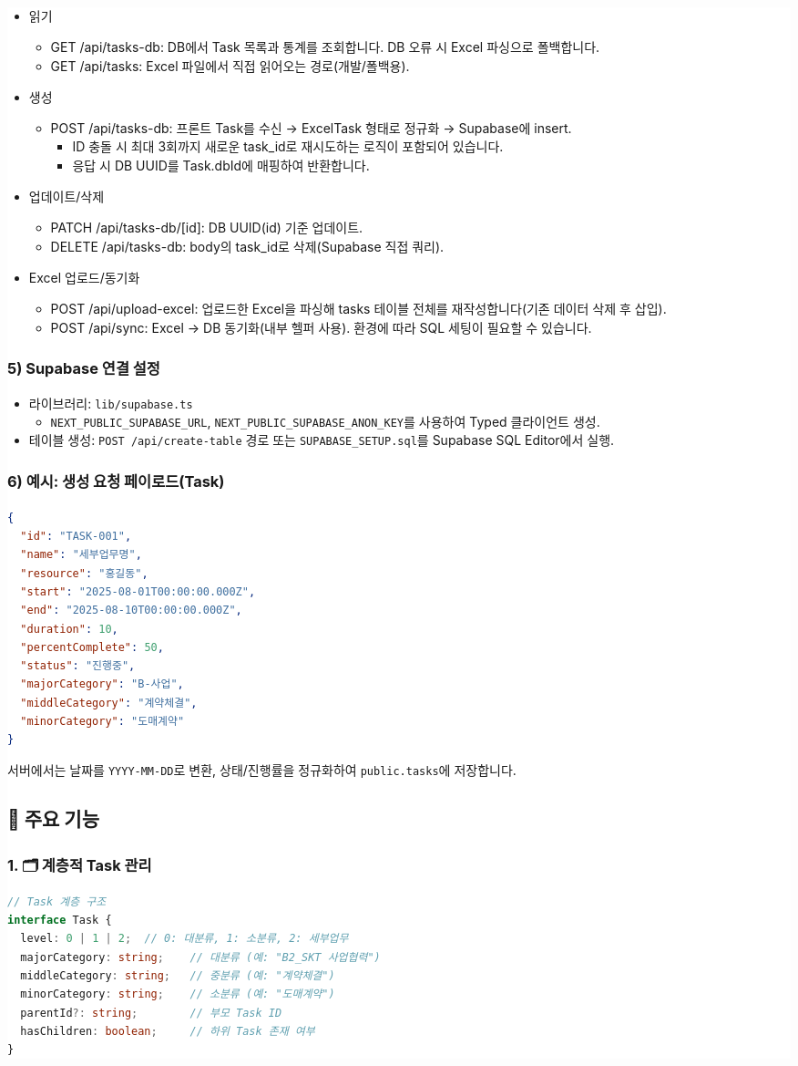 - 읽기
  - GET /api/tasks-db: DB에서 Task 목록과 통계를 조회합니다. DB 오류 시 Excel 파싱으로 폴백합니다.
  - GET /api/tasks: Excel 파일에서 직접 읽어오는 경로(개발/폴백용).

- 생성
  - POST /api/tasks-db: 프론트 Task를 수신 → ExcelTask 형태로 정규화 → Supabase에 insert.
    - ID 충돌 시 최대 3회까지 새로운 task_id로 재시도하는 로직이 포함되어 있습니다.
    - 응답 시 DB UUID를 Task.dbId에 매핑하여 반환합니다.

- 업데이트/삭제
  - PATCH /api/tasks-db/[id]: DB UUID(id) 기준 업데이트.
  - DELETE /api/tasks-db: body의 task_id로 삭제(Supabase 직접 쿼리).

- Excel 업로드/동기화
  - POST /api/upload-excel: 업로드한 Excel을 파싱해 tasks 테이블 전체를 재작성합니다(기존 데이터 삭제 후 삽입).
  - POST /api/sync: Excel → DB 동기화(내부 헬퍼 사용). 환경에 따라 SQL 세팅이 필요할 수 있습니다.

### 5) Supabase 연결 설정

- 라이브러리: `lib/supabase.ts`
  - `NEXT_PUBLIC_SUPABASE_URL`, `NEXT_PUBLIC_SUPABASE_ANON_KEY`를 사용하여 Typed 클라이언트 생성.
- 테이블 생성: `POST /api/create-table` 경로 또는 `SUPABASE_SETUP.sql`를 Supabase SQL Editor에서 실행.

### 6) 예시: 생성 요청 페이로드(Task)

```json
{
  "id": "TASK-001",
  "name": "세부업무명",
  "resource": "홍길동",
  "start": "2025-08-01T00:00:00.000Z",
  "end": "2025-08-10T00:00:00.000Z",
  "duration": 10,
  "percentComplete": 50,
  "status": "진행중",
  "majorCategory": "B-사업",
  "middleCategory": "계약체결",
  "minorCategory": "도매계약"
}
```

서버에서는 날짜를 `YYYY-MM-DD`로 변환, 상태/진행률을 정규화하여 `public.tasks`에 저장합니다.

## 🎨 주요 기능

### 1. 🗂️ 계층적 Task 관리

```typescript
// Task 계층 구조
interface Task {
  level: 0 | 1 | 2;  // 0: 대분류, 1: 소분류, 2: 세부업무
  majorCategory: string;    // 대분류 (예: "B2_SKT 사업협력")
  middleCategory: string;   // 중분류 (예: "계약체결")
  minorCategory: string;    // 소분류 (예: "도매계약")
  parentId?: string;        // 부모 Task ID
  hasChildren: boolean;     // 하위 Task 존재 여부
}
```
